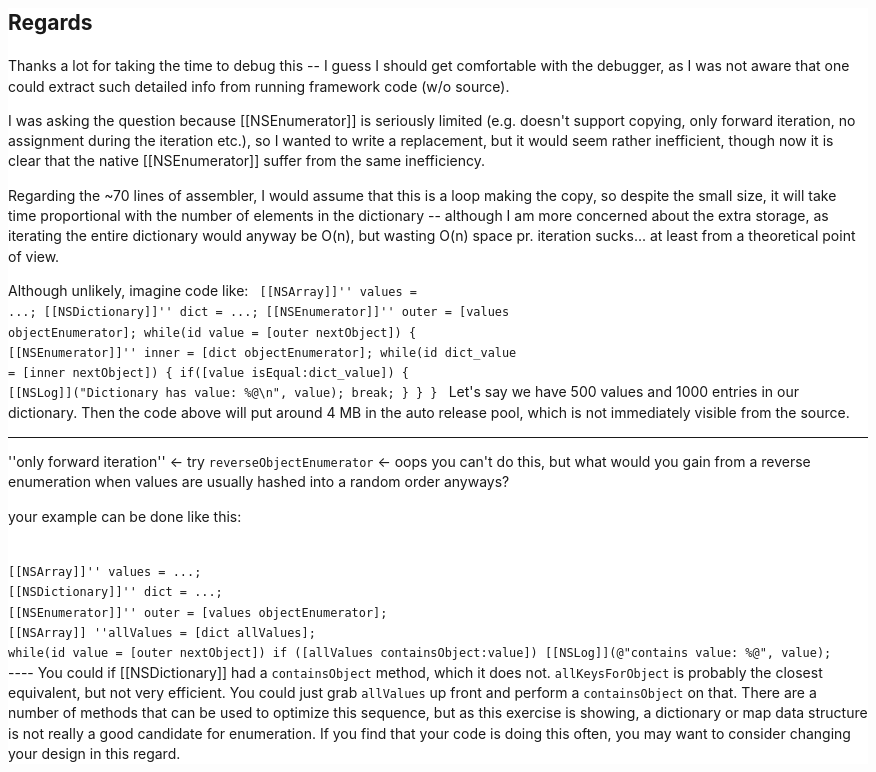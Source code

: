 Regards
----
Thanks a lot for taking the time to debug this -- I guess I should get comfortable with the debugger, as I was not aware that one could extract such detailed info from running framework code (w/o source).

I was asking the question because [[NSEnumerator]] is seriously limited (e.g. doesn't support copying, only forward iteration, no assignment during the iteration etc.), so I wanted to write a replacement, but it would seem rather inefficient, though now it is clear that the native [[NSEnumerator]] suffer from the same inefficiency.

Regarding the ~70 lines of assembler, I would assume that this is a loop making the copy, so despite the small size, it will take time proportional with the number of elements in the dictionary -- although I am more concerned about the extra storage, as iterating the entire dictionary would anyway be O(n), but wasting O(n) space pr. iteration sucks... at least from a theoretical point of view.

Although unlikely, imagine code like:
<code>
[[NSArray]]'' values = ...;
[[NSDictionary]]'' dict = ...;
[[NSEnumerator]]'' outer = [values objectEnumerator];
while(id value = [outer nextObject])
{
   [[NSEnumerator]]'' inner = [dict objectEnumerator];
   while(id dict_value = [inner nextObject])
   {
      if([value isEqual:dict_value])
      {
         [[NSLog]]("Dictionary has value: %@\n", value);
         break;
      }
   }
}
</code>
Let's say we have 500 values and 1000 entries in our dictionary. Then the code above will put around 4 MB in the auto release pool, which is not immediately visible from the source.


----

''only forward iteration'' <- try <code>reverseObjectEnumerator</code> <- oops you can't do this, but what would you gain from a reverse enumeration when values are usually hashed into a random order anyways?

your example can be done like this:

<code>
[[NSArray]]'' values = ...;
[[NSDictionary]]'' dict = ...;
[[NSEnumerator]]'' outer = [values objectEnumerator];
[[NSArray]] ''allValues = [dict allValues];
while(id value = [outer nextObject]) if ([allValues containsObject:value]) [[NSLog]](@"contains value: %@", value);
</code>
----
You could if [[NSDictionary]] had a <code>containsObject</code> method, which it does not. <code>allKeysForObject</code> is probably the closest equivalent, but not very efficient. You could just grab <code>allValues</code> up front and perform a <code>containsObject</code> on that. There are a number of methods that can be used to optimize this sequence, but as this exercise is showing, a dictionary or map data structure is not really a good candidate for enumeration. If you find that your code is doing this often, you may want to consider changing your design in this regard.
